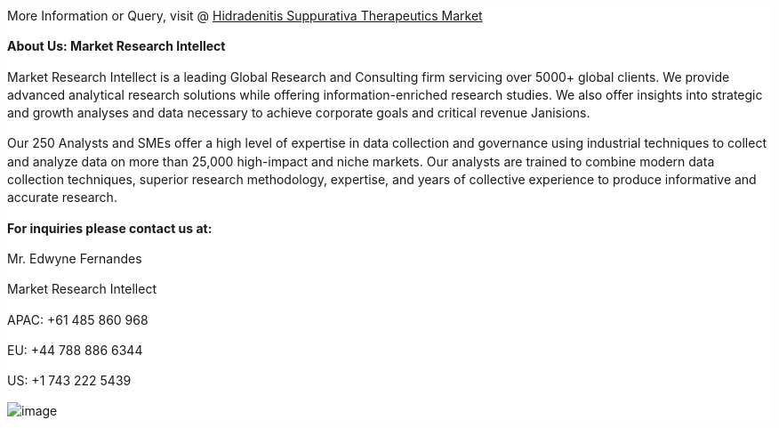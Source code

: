 More Information or Query, visit&nbsp;@</strong>&nbsp;</span><span class="font-[700]"><a href="https://www.marketresearchintellect.com/product/global-hidradenitis-suppurativa-therapeutics-market/?utm_source=Linkedin&utm_medium=863" target="_blank" data-tracking-control-name="article-ssr-frontend-pulse_little-text-block" data-tracking-will-navigate="" data-test-link="">Hidradenitis Suppurativa Therapeutics Market</a></span></p><p><strong><span class="font-[700]">About Us: Market Research Intellect</span></strong></p><p><span class="">Market Research Intellect is a leading Global Research and Consulting firm servicing over 5000+ global clients. We provide advanced analytical research solutions while offering information-enriched research studies.&nbsp;</span>We also offer insights into strategic and growth analyses and data necessary to achieve corporate goals and critical revenue Janisions.</p><p><span class="">Our 250 Analysts and SMEs offer a high level of expertise in data collection and governance using industrial techniques to collect and analyze data on more than 25,000 high-impact and niche markets. Our analysts are trained to combine modern data collection techniques, superior research methodology, expertise, and years of collective experience to produce informative and accurate research.</span></p><p><strong>For inquiries please contact us at:</strong></p><p>Mr. Edwyne Fernandes</p><p>Market Research Intellect</p><p>APAC: +61 485 860 968</p><p>EU: +44 788 886 6344</p><p>US: +1 743 222 5439</p>
![image](https://github.com/user-attachments/assets/6be7984a-c53c-4289-9476-3d48b7b683fa)
